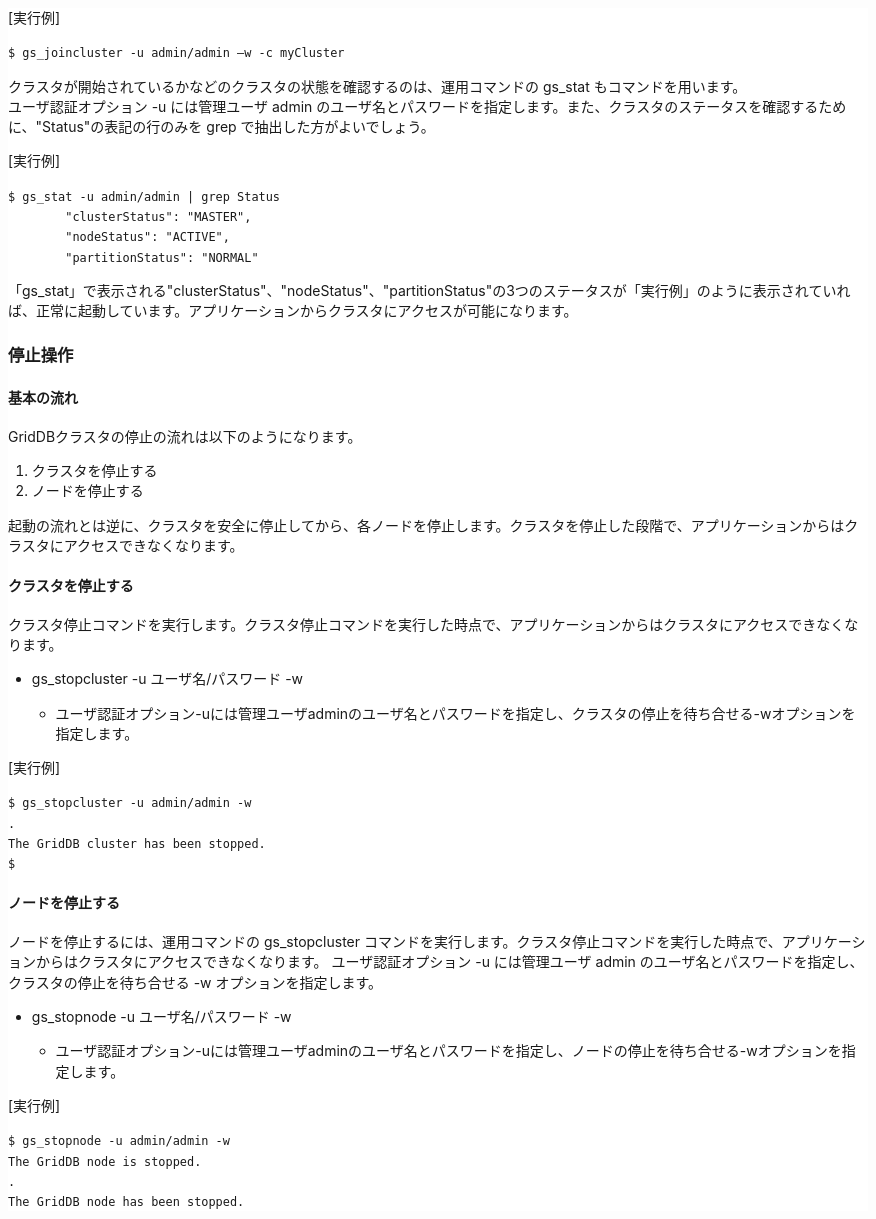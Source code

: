 [実行例]
```
$ gs_joincluster -u admin/admin –w -c myCluster
```

クラスタが開始されているかなどのクラスタの状態を確認するのは、運用コマンドの gs_stat もコマンドを用います。  
ユーザ認証オプション -u には管理ユーザ admin のユーザ名とパスワードを指定します。また、クラスタのステータスを確認するために、"Status"の表記の行のみを grep で抽出した方がよいでしょう。

[実行例]
```
$ gs_stat -u admin/admin | grep Status
        "clusterStatus": "MASTER",
        "nodeStatus": "ACTIVE",
        "partitionStatus": "NORMAL"
```

「gs_stat」で表示される"clusterStatus"、"nodeStatus"、"partitionStatus"の3つのステータスが「実行例」のように表示されていれば、正常に起動しています。アプリケーションからクラスタにアクセスが可能になります。

### 停止操作

#### 基本の流れ

GridDBクラスタの停止の流れは以下のようになります。
1.	クラスタを停止する
2.	ノードを停止する

起動の流れとは逆に、クラスタを安全に停止してから、各ノードを停止します。クラスタを停止した段階で、アプリケーションからはクラスタにアクセスできなくなります。

#### クラスタを停止する

クラスタ停止コマンドを実行します。クラスタ停止コマンドを実行した時点で、アプリケーションからはクラスタにアクセスできなくなります。

- gs_stopcluster -u ユーザ名/パスワード -w

  - ユーザ認証オプション-uには管理ユーザadminのユーザ名とパスワードを指定し、クラスタの停止を待ち合せる-wオプションを指定します。

[実行例]
```
$ gs_stopcluster -u admin/admin -w
.
The GridDB cluster has been stopped.
$
```

#### ノードを停止する

ノードを停止するには、運用コマンドの gs_stopcluster コマンドを実行します。クラスタ停止コマンドを実行した時点で、アプリケーションからはクラスタにアクセスできなくなります。
ユーザ認証オプション -u には管理ユーザ admin のユーザ名とパスワードを指定し、クラスタの停止を待ち合せる -w オプションを指定します。
- gs_stopnode -u ユーザ名/パスワード -w

  - ユーザ認証オプション-uには管理ユーザadminのユーザ名とパスワードを指定し、ノードの停止を待ち合せる-wオプションを指定します。

[実行例]
```
$ gs_stopnode -u admin/admin -w
The GridDB node is stopped.
.
The GridDB node has been stopped.
```
